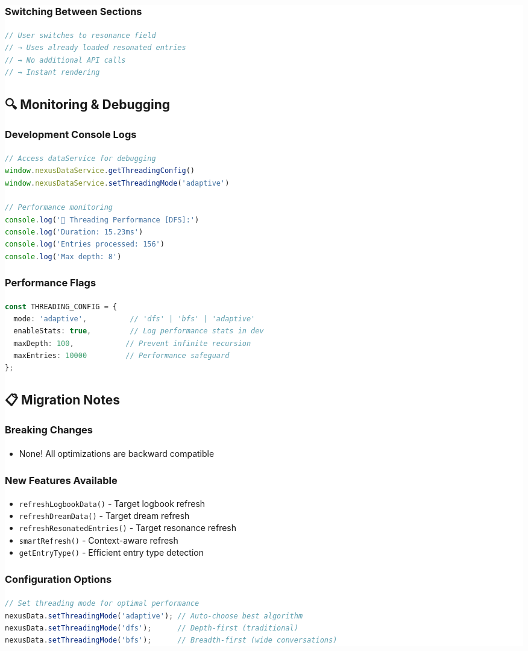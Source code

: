### Switching Between Sections
```typescript
// User switches to resonance field
// → Uses already loaded resonated entries
// → No additional API calls
// → Instant rendering
```

## 🔍 Monitoring & Debugging

### Development Console Logs
```javascript
// Access dataService for debugging
window.nexusDataService.getThreadingConfig()
window.nexusDataService.setThreadingMode('adaptive')

// Performance monitoring
console.log('🧵 Threading Performance [DFS]:')
console.log('Duration: 15.23ms')
console.log('Entries processed: 156')
console.log('Max depth: 8')
```

### Performance Flags
```typescript
const THREADING_CONFIG = {
  mode: 'adaptive',          // 'dfs' | 'bfs' | 'adaptive'
  enableStats: true,         // Log performance stats in dev
  maxDepth: 100,            // Prevent infinite recursion
  maxEntries: 10000         // Performance safeguard
};
```

## 📋 Migration Notes

### Breaking Changes
- None! All optimizations are backward compatible

### New Features Available
- `refreshLogbookData()` - Target logbook refresh
- `refreshDreamData()` - Target dream refresh  
- `refreshResonatedEntries()` - Target resonance refresh
- `smartRefresh()` - Context-aware refresh
- `getEntryType()` - Efficient entry type detection

### Configuration Options
```typescript
// Set threading mode for optimal performance
nexusData.setThreadingMode('adaptive'); // Auto-choose best algorithm
nexusData.setThreadingMode('dfs');      // Depth-first (traditional)
nexusData.setThreadingMode('bfs');      // Breadth-first (wide conversations)
```
